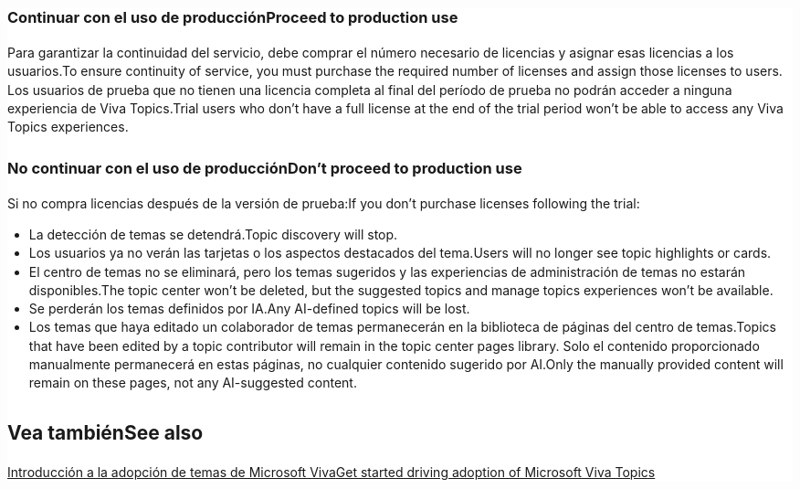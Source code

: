 ### <a name="proceed-to-production-use"></a><span data-ttu-id="bc1d5-185">Continuar con el uso de producción</span><span class="sxs-lookup"><span data-stu-id="bc1d5-185">Proceed to production use</span></span>

<span data-ttu-id="bc1d5-186">Para garantizar la continuidad del servicio, debe comprar el número necesario de licencias y asignar esas licencias a los usuarios.</span><span class="sxs-lookup"><span data-stu-id="bc1d5-186">To ensure continuity of service, you must purchase the required number of licenses and assign those licenses to users.</span></span> <span data-ttu-id="bc1d5-187">Los usuarios de prueba que no tienen una licencia completa al final del período de prueba no podrán acceder a ninguna experiencia de Viva Topics.</span><span class="sxs-lookup"><span data-stu-id="bc1d5-187">Trial users who don’t have a full license at the end of the trial period won’t be able to access any Viva Topics experiences.</span></span>

### <a name="dont-proceed-to-production-use"></a><span data-ttu-id="bc1d5-188">No continuar con el uso de producción</span><span class="sxs-lookup"><span data-stu-id="bc1d5-188">Don’t proceed to production use</span></span>

<span data-ttu-id="bc1d5-189">Si no compra licencias después de la versión de prueba:</span><span class="sxs-lookup"><span data-stu-id="bc1d5-189">If you don’t purchase licenses following the trial:</span></span>

- <span data-ttu-id="bc1d5-190">La detección de temas se detendrá.</span><span class="sxs-lookup"><span data-stu-id="bc1d5-190">Topic discovery will stop.</span></span>
- <span data-ttu-id="bc1d5-191">Los usuarios ya no verán las tarjetas o los aspectos destacados del tema.</span><span class="sxs-lookup"><span data-stu-id="bc1d5-191">Users will no longer see topic highlights or cards.</span></span>
- <span data-ttu-id="bc1d5-192">El centro de temas no se eliminará, pero los temas sugeridos y las experiencias de administración de temas no estarán disponibles.</span><span class="sxs-lookup"><span data-stu-id="bc1d5-192">The topic center won’t be deleted, but the suggested topics and manage topics experiences won’t be available.</span></span>
- <span data-ttu-id="bc1d5-193">Se perderán los temas definidos por IA.</span><span class="sxs-lookup"><span data-stu-id="bc1d5-193">Any AI-defined topics will be lost.</span></span>
- <span data-ttu-id="bc1d5-194">Los temas que haya editado un colaborador de temas permanecerán en la biblioteca de páginas del centro de temas.</span><span class="sxs-lookup"><span data-stu-id="bc1d5-194">Topics that have been edited by a topic contributor will remain in the topic center pages library.</span></span> <span data-ttu-id="bc1d5-195">Solo el contenido proporcionado manualmente permanecerá en estas páginas, no cualquier contenido sugerido por AI.</span><span class="sxs-lookup"><span data-stu-id="bc1d5-195">Only the manually provided content will remain on these pages, not any AI-suggested content.</span></span>

## <a name="see-also"></a><span data-ttu-id="bc1d5-196">Vea también</span><span class="sxs-lookup"><span data-stu-id="bc1d5-196">See also</span></span>

[<span data-ttu-id="bc1d5-197">Introducción a la adopción de temas de Microsoft Viva</span><span class="sxs-lookup"><span data-stu-id="bc1d5-197">Get started driving adoption of Microsoft Viva Topics</span></span>](topics-adoption-getstarted.md)

